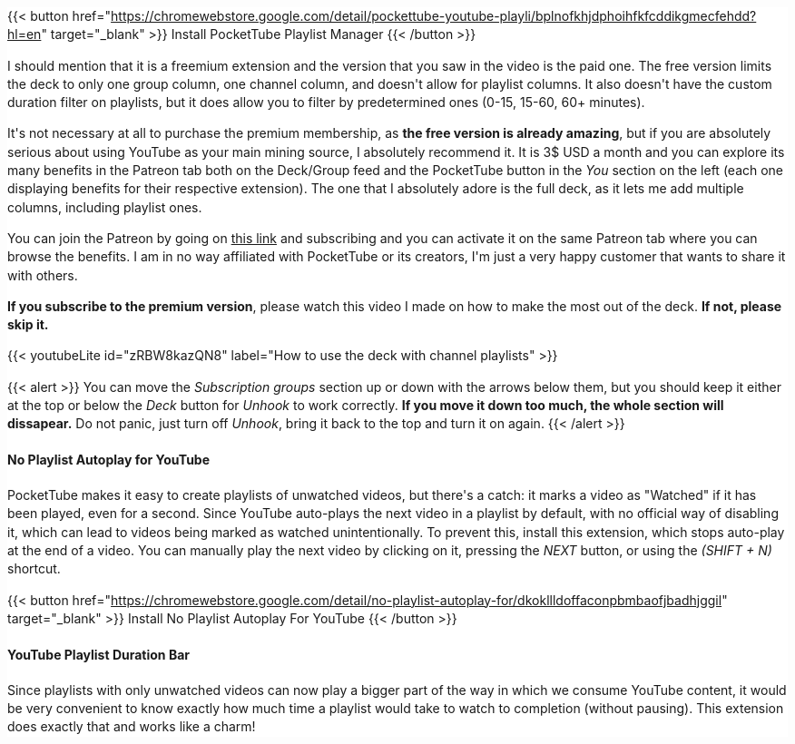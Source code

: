{{< button href="https://chromewebstore.google.com/detail/pockettube-youtube-playli/bplnofkhjdphoihfkfcddikgmecfehdd?hl=en" target="_blank" >}}
Install PocketTube Playlist Manager
{{< /button >}}

I should mention that it is a freemium extension and the version that you saw in the video is the paid one. The free version limits the deck to only one group column, one channel column, and doesn't allow for playlist columns. It also doesn't have the custom duration filter on playlists, but it does allow you to filter by predetermined ones (0-15, 15-60, 60+ minutes). 

It's not necessary at all to purchase the premium membership, as __the free version is already amazing__, but if you are absolutely serious about using YouTube as your main mining source, I absolutely recommend it. It is 3$ USD a month and you can explore its many benefits in the Patreon tab both on the Deck/Group feed and the PocketTube button in the _You_ section on the left (each one displaying benefits for their respective extension). The one that I absolutely adore is the full deck, as it lets me add multiple columns, including playlist ones. 

You can join the Patreon by going on [this link](https://www.patreon.com/c/ysub) and subscribing and you can activate it on the same Patreon tab where you can browse the benefits. I am in no way affiliated with PocketTube or its creators, I'm just a very happy customer that wants to share it with others. 

__If you subscribe to the premium version__, please watch this video I made on how to make the most out of the deck. __If not, please skip it.__

{{< youtubeLite id="zRBW8kazQN8" label="How to use the deck with channel playlists" >}}
‎

{{< alert >}}
You can move the _Subscription groups_ section up or down with the arrows below them, but you should keep it either at the top or below the _Deck_ button for _Unhook_ to work correctly. __If you move it down too much, the whole section will dissapear.__ Do not panic, just turn off _Unhook_, bring it back to the top and turn it on again.
{{< /alert >}}

#### No Playlist Autoplay for YouTube

PocketTube makes it easy to create playlists of unwatched videos, but there's a catch: it marks a video as "Watched" if it has been played, even for a second. Since YouTube auto-plays the next video in a playlist by default, with no official way of disabling it, which can lead to videos being marked as watched unintentionally. To prevent this, install this extension, which stops auto-play at the end of a video. You can manually play the next video by clicking on it, pressing the _NEXT_ button, or using the _(SHIFT + N)_ shortcut.

{{< button href="https://chromewebstore.google.com/detail/no-playlist-autoplay-for/dkokllldoffaconpbmbaofjbadhjggil" target="_blank" >}}
Install No Playlist Autoplay For YouTube
{{< /button >}}

#### YouTube Playlist Duration Bar

Since playlists with only unwatched videos can now play a bigger part of the way in which we consume YouTube content, it would be very convenient to know exactly how much time a playlist would take to watch to completion (without pausing). This extension does exactly that and works like a charm!
